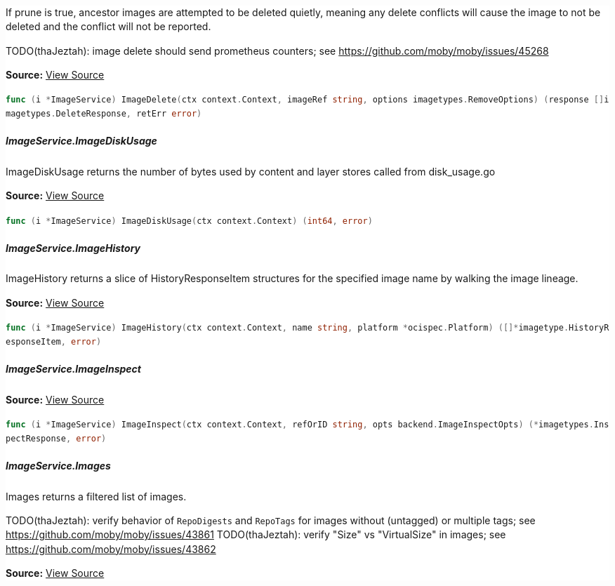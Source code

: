 If prune is true, ancestor images are attempted to be deleted quietly,
meaning any delete conflicts will cause the image to not be deleted and the
conflict will not be reported.

TODO(thaJeztah): image delete should send prometheus counters; see https://github.com/moby/moby/issues/45268

**Source:** [View Source](https://github.com/docker/docker/blob/v28.3.0/daemon/containerd/image_delete.go#L60)  

```go
func (i *ImageService) ImageDelete(ctx context.Context, imageRef string, options imagetypes.RemoveOptions) (response []imagetypes.DeleteResponse, retErr error)
```

##### ImageService.ImageDiskUsage

ImageDiskUsage returns the number of bytes used by content and layer stores
called from disk_usage.go

**Source:** [View Source](https://github.com/docker/docker/blob/v28.3.0/daemon/containerd/service.go#L134)  

```go
func (i *ImageService) ImageDiskUsage(ctx context.Context) (int64, error)
```

##### ImageService.ImageHistory

ImageHistory returns a slice of HistoryResponseItem structures for the
specified image name by walking the image lineage.

**Source:** [View Source](https://github.com/docker/docker/blob/v28.3.0/daemon/containerd/image_history.go#L21)  

```go
func (i *ImageService) ImageHistory(ctx context.Context, name string, platform *ocispec.Platform) ([]*imagetype.HistoryResponseItem, error)
```

##### ImageService.ImageInspect

**Source:** [View Source](https://github.com/docker/docker/blob/v28.3.0/daemon/containerd/image_inspect.go#L25)  

```go
func (i *ImageService) ImageInspect(ctx context.Context, refOrID string, opts backend.ImageInspectOpts) (*imagetypes.InspectResponse, error)
```

##### ImageService.Images

Images returns a filtered list of images.

TODO(thaJeztah): verify behavior of `RepoDigests` and `RepoTags` for images without (untagged) or multiple tags; see https://github.com/moby/moby/issues/43861
TODO(thaJeztah): verify "Size" vs "VirtualSize" in images; see https://github.com/moby/moby/issues/43862

**Source:** [View Source](https://github.com/docker/docker/blob/v28.3.0/daemon/containerd/image_list.go#L65)  
